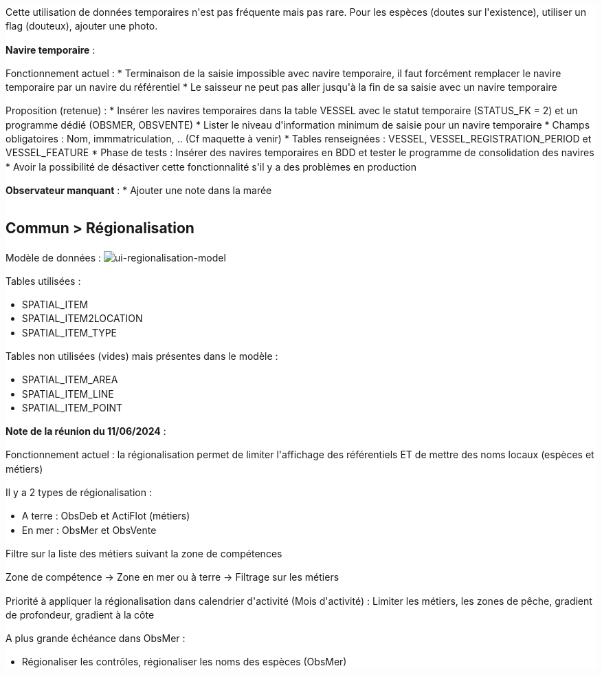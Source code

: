 Cette utilisation de données temporaires n'est pas fréquente mais pas rare.
Pour les espèces (doutes sur l'existence), utiliser un flag (douteux), ajouter une photo.


**Navire temporaire** : 

Fonctionnement actuel : 
    * Terminaison de la saisie impossible avec navire temporaire, il faut forcément remplacer le navire temporaire par un navire du référentiel
    * Le saisseur ne peut pas aller jusqu'à la fin de sa saisie avec un navire temporaire

Proposition (retenue) : 
    * Insérer les navires temporaires dans la table VESSEL avec le statut temporaire (STATUS_FK = 2) et un programme dédié (OBSMER, OBSVENTE)
        * Lister le niveau d'information minimum de saisie pour un navire temporaire
        * Champs obligatoires : Nom, immmatriculation, .. (Cf maquette à venir)
        * Tables renseignées : VESSEL, VESSEL_REGISTRATION_PERIOD et VESSEL_FEATURE
    * Phase de tests : Insérer des navires temporaires en BDD et tester le programme de consolidation des navires
    * Avoir la possibilité de désactiver cette fonctionnalité s'il y a des problèmes en production

**Observateur manquant** :
    * Ajouter une note dans la marée


## Commun > Régionalisation

Modèle de données : ![ui-regionalisation-model](/model/referentiel/spatial.svg)

Tables utilisées :
 * SPATIAL_ITEM
 * SPATIAL_ITEM2LOCATION
 * SPATIAL_ITEM_TYPE

Tables non utilisées (vides) mais présentes dans le modèle :
 * SPATIAL_ITEM_AREA
 * SPATIAL_ITEM_LINE
 * SPATIAL_ITEM_POINT

**Note de la réunion du 11/06/2024** : 

Fonctionnement actuel : la régionalisation permet de limiter l'affichage des référentiels ET de mettre des noms locaux (espèces et métiers)

Il y a 2 types de régionalisation :
 * A terre : ObsDeb et ActiFlot (métiers)
 * En mer : ObsMer et ObsVente

Filtre sur la liste des métiers suivant la zone de compétences

Zone de compétence -> Zone en mer ou à terre -> Filtrage sur les métiers

Priorité à appliquer la régionalisation dans calendrier d'activité (Mois d'activité) : Limiter les métiers, les zones de pêche, gradient de profondeur, gradient à la côte

A plus grande échéance dans ObsMer :
- Régionaliser les contrôles, régionaliser les noms des espèces (ObsMer)
